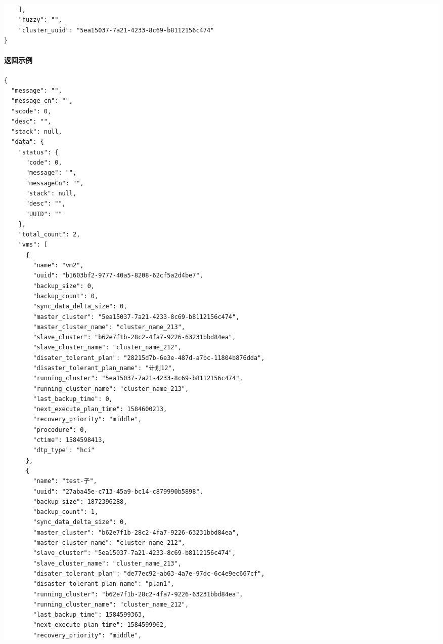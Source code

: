 ```
	],
	"fuzzy": "",
	"cluster_uuid": "5ea15037-7a21-4233-8c69-b8112156c474"
}
```

#### 返回示例
```
{
  "message": "",
  "message_cn": "",
  "scode": 0,
  "desc": "",
  "stack": null,
  "data": {
    "status": {
      "code": 0,
      "message": "",
      "messageCn": "",
      "stack": null,
      "desc": "",
      "UUID": ""
    },
    "total_count": 2,
    "vms": [
      {
        "name": "vm2",
        "uuid": "b1603bf2-9777-40a5-8208-62cf5a2d4be7",
        "backup_size": 0,
        "backup_count": 0,
        "sync_data_delta_size": 0,
        "master_cluster": "5ea15037-7a21-4233-8c69-b8112156c474",
        "master_cluster_name": "cluster_name_213",
        "slave_cluster": "b62e7f1b-28c2-4fa7-9226-63231bbd84ea",
        "slave_cluster_name": "cluster_name_212",
        "disater_tolerant_plan": "28215d7b-6e3e-487d-a7bc-11804b876dda",
        "disaster_tolerant_plan_name": "计划12",
        "running_cluster": "5ea15037-7a21-4233-8c69-b8112156c474",
        "running_cluster_name": "cluster_name_213",
        "last_backup_time": 0,
        "next_execute_plan_time": 1584600213,
        "recovery_priority": "middle",
        "procedure": 0,
        "ctime": 1584598413,
        "dtp_type": "hci"
      },
      {
        "name": "test-子",
        "uuid": "27aba45e-c713-45a9-bc14-c879990b5898",
        "backup_size": 1872396288,
        "backup_count": 1,
        "sync_data_delta_size": 0,
        "master_cluster": "b62e7f1b-28c2-4fa7-9226-63231bbd84ea",
        "master_cluster_name": "cluster_name_212",
        "slave_cluster": "5ea15037-7a21-4233-8c69-b8112156c474",
        "slave_cluster_name": "cluster_name_213",
        "disater_tolerant_plan": "de77ec92-ab63-4a7e-97dc-6c4e9ec667cf",
        "disaster_tolerant_plan_name": "plan1",
        "running_cluster": "b62e7f1b-28c2-4fa7-9226-63231bbd84ea",
        "running_cluster_name": "cluster_name_212",
        "last_backup_time": 1584599363,
        "next_execute_plan_time": 1584599962,
        "recovery_priority": "middle",
```